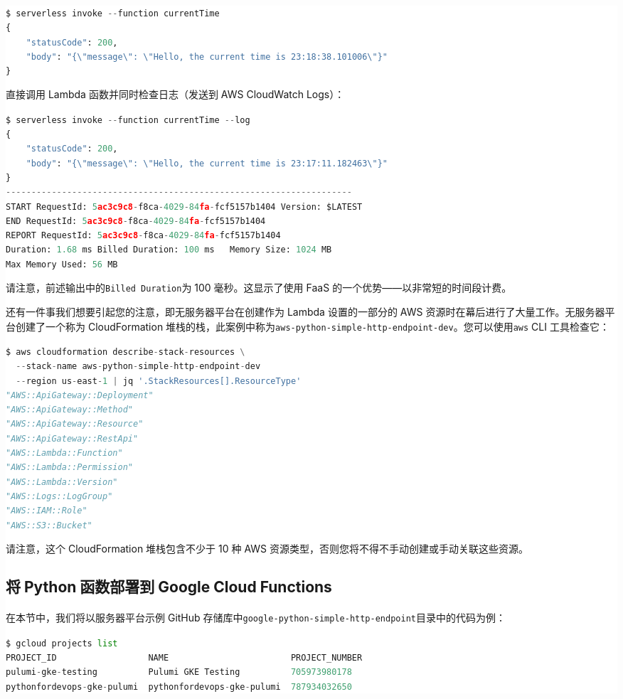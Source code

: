 ```py
$ serverless invoke --function currentTime
{
    "statusCode": 200,
    "body": "{\"message\": \"Hello, the current time is 23:18:38.101006\"}"
}
```

直接调用 Lambda 函数并同时检查日志（发送到 AWS CloudWatch Logs）：

```py
$ serverless invoke --function currentTime --log
{
    "statusCode": 200,
    "body": "{\"message\": \"Hello, the current time is 23:17:11.182463\"}"
}
--------------------------------------------------------------------
START RequestId: 5ac3c9c8-f8ca-4029-84fa-fcf5157b1404 Version: $LATEST
END RequestId: 5ac3c9c8-f8ca-4029-84fa-fcf5157b1404
REPORT RequestId: 5ac3c9c8-f8ca-4029-84fa-fcf5157b1404
Duration: 1.68 ms Billed Duration: 100 ms   Memory Size: 1024 MB
Max Memory Used: 56 MB
```

请注意，前述输出中的`Billed Duration`为 100 毫秒。这显示了使用 FaaS 的一个优势——以非常短的时间段计费。

还有一件事我们想要引起您的注意，即无服务器平台在创建作为 Lambda 设置的一部分的 AWS 资源时在幕后进行了大量工作。无服务器平台创建了一个称为 CloudFormation 堆栈的栈，此案例中称为`aws-python-simple-http-endpoint-dev`。您可以使用`aws` CLI 工具检查它：

```py
$ aws cloudformation describe-stack-resources \
  --stack-name aws-python-simple-http-endpoint-dev
  --region us-east-1 | jq '.StackResources[].ResourceType'
"AWS::ApiGateway::Deployment"
"AWS::ApiGateway::Method"
"AWS::ApiGateway::Resource"
"AWS::ApiGateway::RestApi"
"AWS::Lambda::Function"
"AWS::Lambda::Permission"
"AWS::Lambda::Version"
"AWS::Logs::LogGroup"
"AWS::IAM::Role"
"AWS::S3::Bucket"
```

请注意，这个 CloudFormation 堆栈包含不少于 10 种 AWS 资源类型，否则您将不得不手动创建或手动关联这些资源。

## 将 Python 函数部署到 Google Cloud Functions

在本节中，我们将以服务器平台示例 GitHub 存储库中`google-python-simple-http-endpoint`目录中的代码为例：

```py
$ gcloud projects list
PROJECT_ID                  NAME                        PROJECT_NUMBER
pulumi-gke-testing          Pulumi GKE Testing          705973980178
pythonfordevops-gke-pulumi  pythonfordevops-gke-pulumi  787934032650
```
